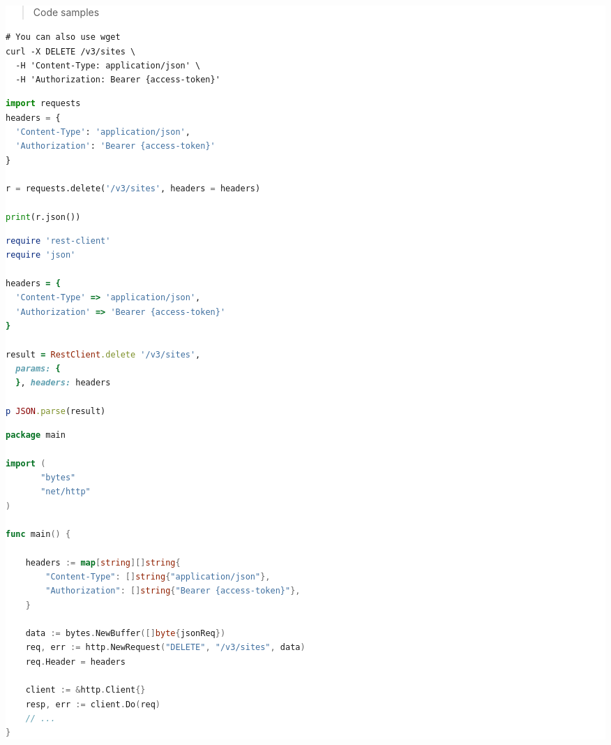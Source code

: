 <a id="opIddelete_sites"></a>

> Code samples

```shell
# You can also use wget
curl -X DELETE /v3/sites \
  -H 'Content-Type: application/json' \
  -H 'Authorization: Bearer {access-token}'

```

```python
import requests
headers = {
  'Content-Type': 'application/json',
  'Authorization': 'Bearer {access-token}'
}

r = requests.delete('/v3/sites', headers = headers)

print(r.json())

```

```ruby
require 'rest-client'
require 'json'

headers = {
  'Content-Type' => 'application/json',
  'Authorization' => 'Bearer {access-token}'
}

result = RestClient.delete '/v3/sites',
  params: {
  }, headers: headers

p JSON.parse(result)

```

```go
package main

import (
       "bytes"
       "net/http"
)

func main() {

    headers := map[string][]string{
        "Content-Type": []string{"application/json"},
        "Authorization": []string{"Bearer {access-token}"},
    }

    data := bytes.NewBuffer([]byte{jsonReq})
    req, err := http.NewRequest("DELETE", "/v3/sites", data)
    req.Header = headers

    client := &http.Client{}
    resp, err := client.Do(req)
    // ...
}

```
